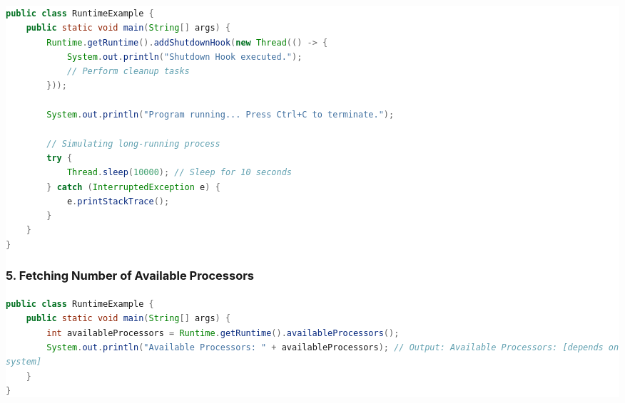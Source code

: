 ```java
public class RuntimeExample {
    public static void main(String[] args) {
        Runtime.getRuntime().addShutdownHook(new Thread(() -> {
            System.out.println("Shutdown Hook executed.");
            // Perform cleanup tasks
        }));
        
        System.out.println("Program running... Press Ctrl+C to terminate.");
        
        // Simulating long-running process
        try {
            Thread.sleep(10000); // Sleep for 10 seconds
        } catch (InterruptedException e) {
            e.printStackTrace();
        }
    }
}
```

### **5. Fetching Number of Available Processors**

```java
public class RuntimeExample {
    public static void main(String[] args) {
        int availableProcessors = Runtime.getRuntime().availableProcessors();
        System.out.println("Available Processors: " + availableProcessors); // Output: Available Processors: [depends on system]
    }
}
```
